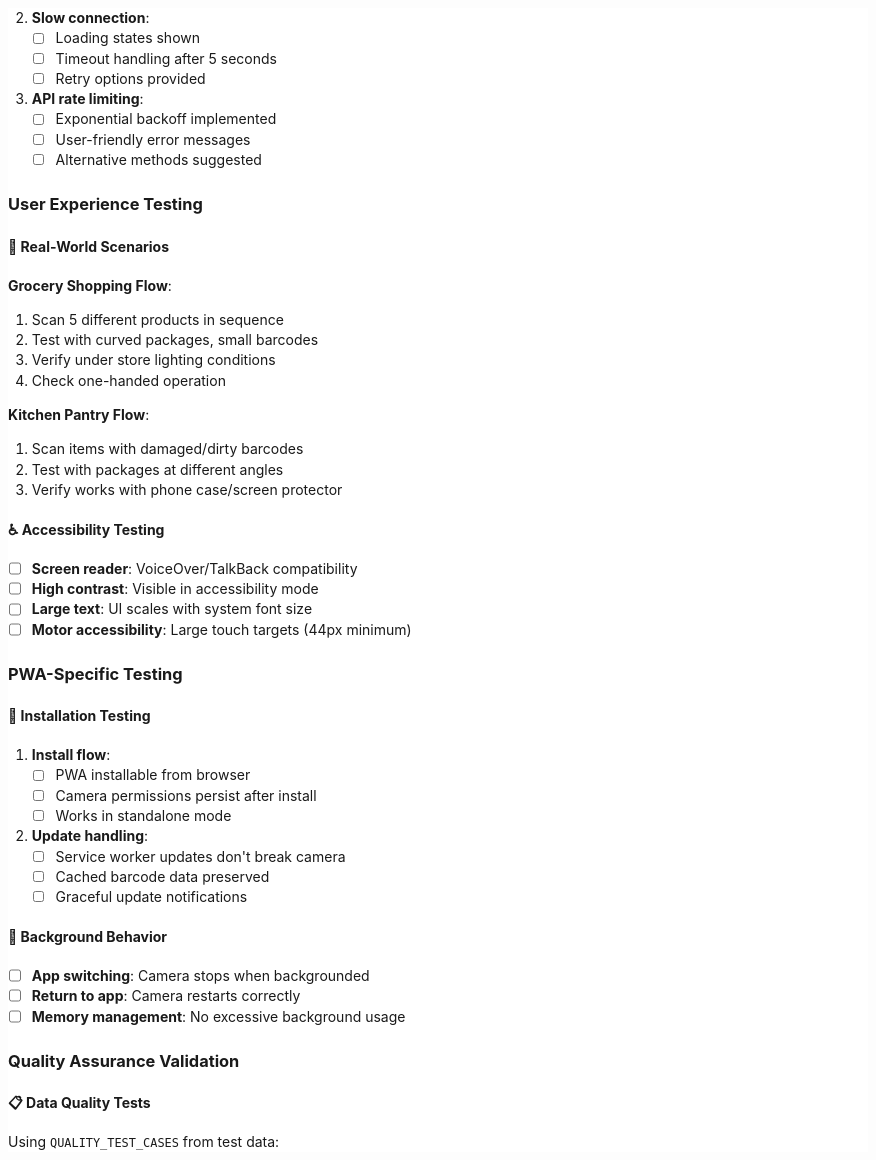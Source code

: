 2. **Slow connection**:
   - [ ] Loading states shown
   - [ ] Timeout handling after 5 seconds
   - [ ] Retry options provided

3. **API rate limiting**:
   - [ ] Exponential backoff implemented
   - [ ] User-friendly error messages
   - [ ] Alternative methods suggested

### **User Experience Testing**

#### 🎯 **Real-World Scenarios**

**Grocery Shopping Flow**:
1. Scan 5 different products in sequence
2. Test with curved packages, small barcodes
3. Verify under store lighting conditions
4. Check one-handed operation

**Kitchen Pantry Flow**:
1. Scan items with damaged/dirty barcodes
2. Test with packages at different angles
3. Verify works with phone case/screen protector

#### ♿ **Accessibility Testing**
- [ ] **Screen reader**: VoiceOver/TalkBack compatibility
- [ ] **High contrast**: Visible in accessibility mode
- [ ] **Large text**: UI scales with system font size
- [ ] **Motor accessibility**: Large touch targets (44px minimum)

### **PWA-Specific Testing**

#### 📲 **Installation Testing**
1. **Install flow**:
   - [ ] PWA installable from browser
   - [ ] Camera permissions persist after install
   - [ ] Works in standalone mode

2. **Update handling**:
   - [ ] Service worker updates don't break camera
   - [ ] Cached barcode data preserved
   - [ ] Graceful update notifications

#### 🔄 **Background Behavior**
- [ ] **App switching**: Camera stops when backgrounded
- [ ] **Return to app**: Camera restarts correctly
- [ ] **Memory management**: No excessive background usage

### **Quality Assurance Validation**

#### 📋 **Data Quality Tests**
Using `QUALITY_TEST_CASES` from test data:

